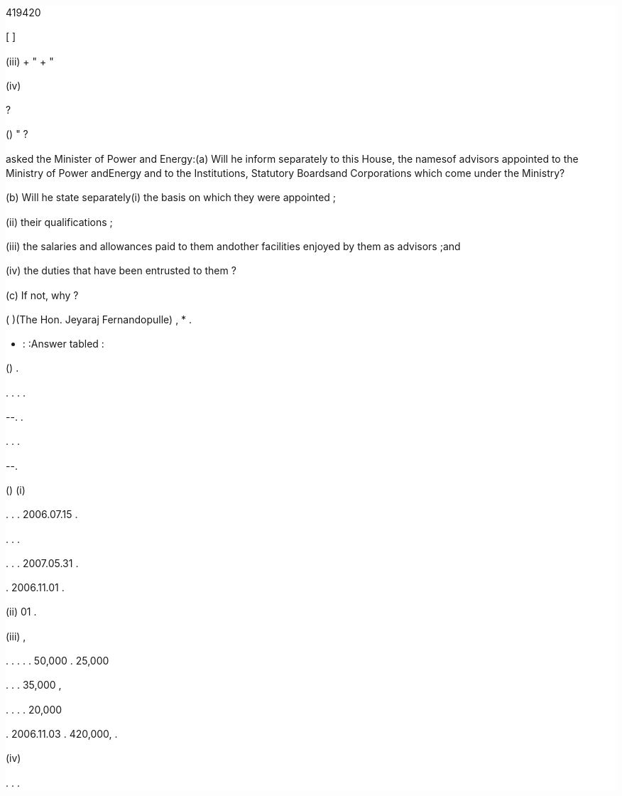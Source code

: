 419420

[ ]

(iii) + " + "

(iv)

?

() " ?

asked the Minister of Power and Energy:(a) Will he inform separately to this House, the namesof advisors appointed to the Ministry of Power andEnergy and to the Institutions, Statutory Boardsand Corporations which come under the Ministry?

(b) Will he state separately(i) the basis on which they were appointed ;

(ii) their qualifications ;

(iii) the salaries and allowances paid to them andother facilities enjoyed by them as advisors ;and

(iv) the duties that have been entrusted to them ?

(c) If not, why ?

( )(The Hon. Jeyaraj Fernandopulle) , * .

* : :Answer tabled :

() .

. . . .

--. .

. . .

--.

() (i)

. . . 2006.07.15 .

. . .

. . . 2007.05.31 .

. 2006.11.01 .

(ii) 01 .

(iii) ,

. . . . . 50,000 . 25,000

. . . 35,000 ,

. . . . 20,000

. 2006.11.03 . 420,000, .

(iv)

. . .
